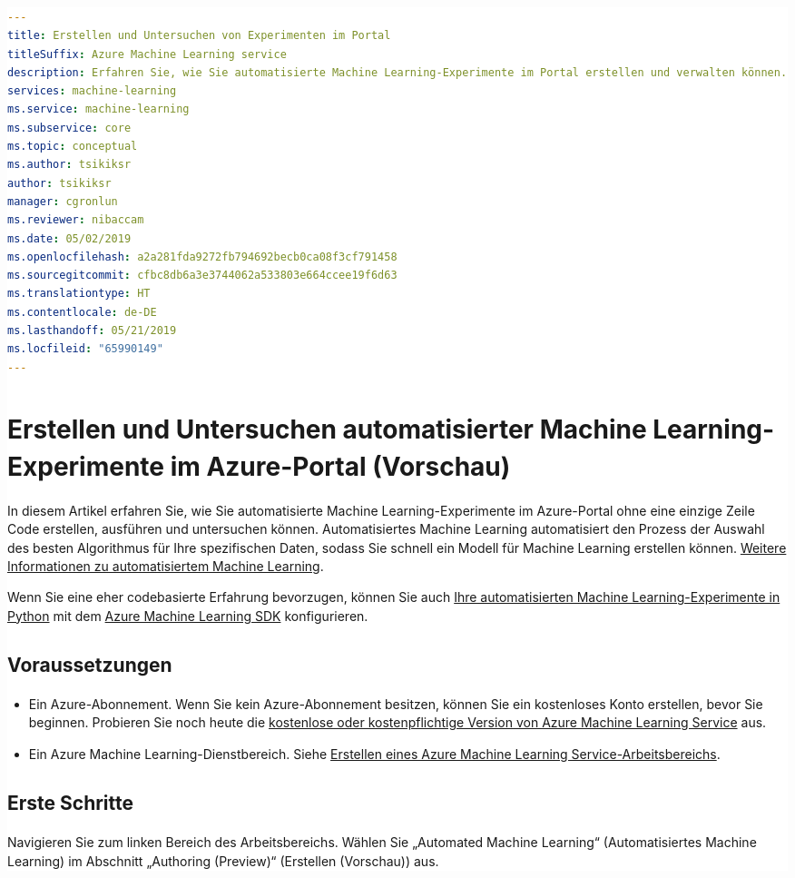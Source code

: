 ```yaml
---
title: Erstellen und Untersuchen von Experimenten im Portal
titleSuffix: Azure Machine Learning service
description: Erfahren Sie, wie Sie automatisierte Machine Learning-Experimente im Portal erstellen und verwalten können.
services: machine-learning
ms.service: machine-learning
ms.subservice: core
ms.topic: conceptual
ms.author: tsikiksr
author: tsikiksr
manager: cgronlun
ms.reviewer: nibaccam
ms.date: 05/02/2019
ms.openlocfilehash: a2a281fda9272fb794692becb0ca08f3cf791458
ms.sourcegitcommit: cfbc8db6a3e3744062a533803e664ccee19f6d63
ms.translationtype: HT
ms.contentlocale: de-DE
ms.lasthandoff: 05/21/2019
ms.locfileid: "65990149"
---
```

# <a name="create-and-explore-automated-machine-learning-experiments-in-the-azure-portal-preview"></a>Erstellen und Untersuchen automatisierter Machine Learning-Experimente im Azure-Portal (Vorschau)

 In diesem Artikel erfahren Sie, wie Sie automatisierte Machine Learning-Experimente im Azure-Portal ohne eine einzige Zeile Code erstellen, ausführen und untersuchen können. Automatisiertes Machine Learning automatisiert den Prozess der Auswahl des besten Algorithmus für Ihre spezifischen Daten, sodass Sie schnell ein Modell für Machine Learning erstellen können. [Weitere Informationen zu automatisiertem Machine Learning](concept-automated-ml.md).

 Wenn Sie eine eher codebasierte Erfahrung bevorzugen, können Sie auch [Ihre automatisierten Machine Learning-Experimente in Python](how-to-configure-auto-train.md) mit dem [Azure Machine Learning SDK](https://docs.microsoft.com/python/api/overview/azure/ml/intro?view=azure-ml-py) konfigurieren.

## <a name="prerequisites"></a>Voraussetzungen

* Ein Azure-Abonnement. Wenn Sie kein Azure-Abonnement besitzen, können Sie ein kostenloses Konto erstellen, bevor Sie beginnen. Probieren Sie noch heute die [kostenlose oder kostenpflichtige Version von Azure Machine Learning Service](https://aka.ms/AMLFree) aus.

* Ein Azure Machine Learning-Dienstbereich. Siehe [Erstellen eines Azure Machine Learning Service-Arbeitsbereichs](https://docs.microsoft.com/azure/machine-learning/service/setup-create-workspace).

## <a name="get-started"></a>Erste Schritte

Navigieren Sie zum linken Bereich des Arbeitsbereichs. Wählen Sie „Automated Machine Learning“ (Automatisiertes Machine Learning) im Abschnitt „Authoring (Preview)“ (Erstellen (Vorschau)) aus.

